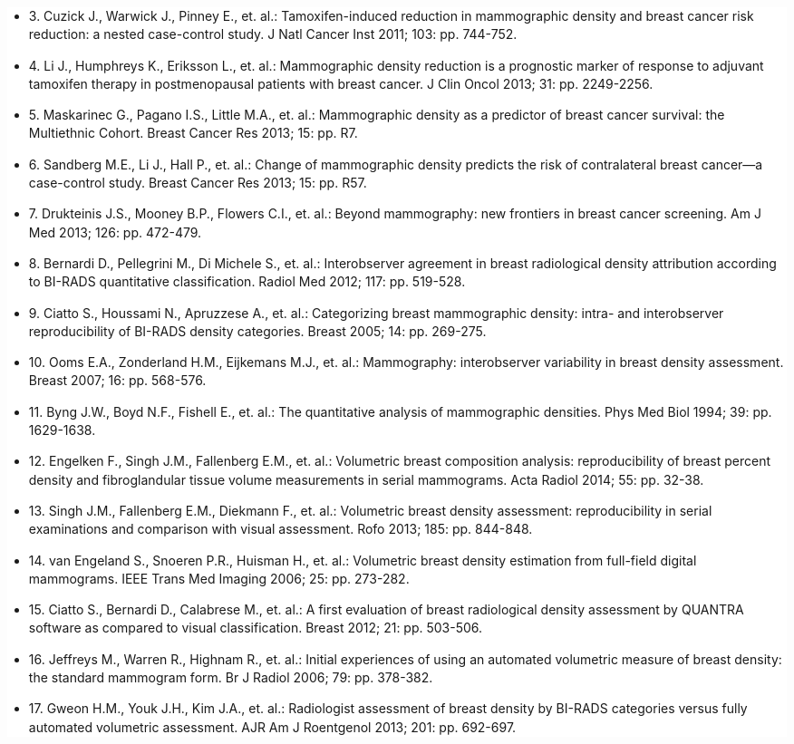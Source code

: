 
- 3\. Cuzick J., Warwick J., Pinney E., et. al.: Tamoxifen-induced reduction in mammographic density and breast cancer risk reduction: a nested case-control study. J Natl Cancer Inst 2011; 103: pp. 744-752.


- 4\. Li J., Humphreys K., Eriksson L., et. al.: Mammographic density reduction is a prognostic marker of response to adjuvant tamoxifen therapy in postmenopausal patients with breast cancer. J Clin Oncol 2013; 31: pp. 2249-2256.


- 5\. Maskarinec G., Pagano I.S., Little M.A., et. al.: Mammographic density as a predictor of breast cancer survival: the Multiethnic Cohort. Breast Cancer Res 2013; 15: pp. R7.


- 6\. Sandberg M.E., Li J., Hall P., et. al.: Change of mammographic density predicts the risk of contralateral breast cancer—a case-control study. Breast Cancer Res 2013; 15: pp. R57.


- 7\. Drukteinis J.S., Mooney B.P., Flowers C.I., et. al.: Beyond mammography: new frontiers in breast cancer screening. Am J Med 2013; 126: pp. 472-479.


- 8\. Bernardi D., Pellegrini M., Di Michele S., et. al.: Interobserver agreement in breast radiological density attribution according to BI-RADS quantitative classification. Radiol Med 2012; 117: pp. 519-528.


- 9\. Ciatto S., Houssami N., Apruzzese A., et. al.: Categorizing breast mammographic density: intra- and interobserver reproducibility of BI-RADS density categories. Breast 2005; 14: pp. 269-275.


- 10\. Ooms E.A., Zonderland H.M., Eijkemans M.J., et. al.: Mammography: interobserver variability in breast density assessment. Breast 2007; 16: pp. 568-576.


- 11\. Byng J.W., Boyd N.F., Fishell E., et. al.: The quantitative analysis of mammographic densities. Phys Med Biol 1994; 39: pp. 1629-1638.


- 12\. Engelken F., Singh J.M., Fallenberg E.M., et. al.: Volumetric breast composition analysis: reproducibility of breast percent density and fibroglandular tissue volume measurements in serial mammograms. Acta Radiol 2014; 55: pp. 32-38.


- 13\. Singh J.M., Fallenberg E.M., Diekmann F., et. al.: Volumetric breast density assessment: reproducibility in serial examinations and comparison with visual assessment. Rofo 2013; 185: pp. 844-848.


- 14\. van Engeland S., Snoeren P.R., Huisman H., et. al.: Volumetric breast density estimation from full-field digital mammograms. IEEE Trans Med Imaging 2006; 25: pp. 273-282.


- 15\. Ciatto S., Bernardi D., Calabrese M., et. al.: A first evaluation of breast radiological density assessment by QUANTRA software as compared to visual classification. Breast 2012; 21: pp. 503-506.


- 16\. Jeffreys M., Warren R., Highnam R., et. al.: Initial experiences of using an automated volumetric measure of breast density: the standard mammogram form. Br J Radiol 2006; 79: pp. 378-382.


- 17\. Gweon H.M., Youk J.H., Kim J.A., et. al.: Radiologist assessment of breast density by BI-RADS categories versus fully automated volumetric assessment. AJR Am J Roentgenol 2013; 201: pp. 692-697.
